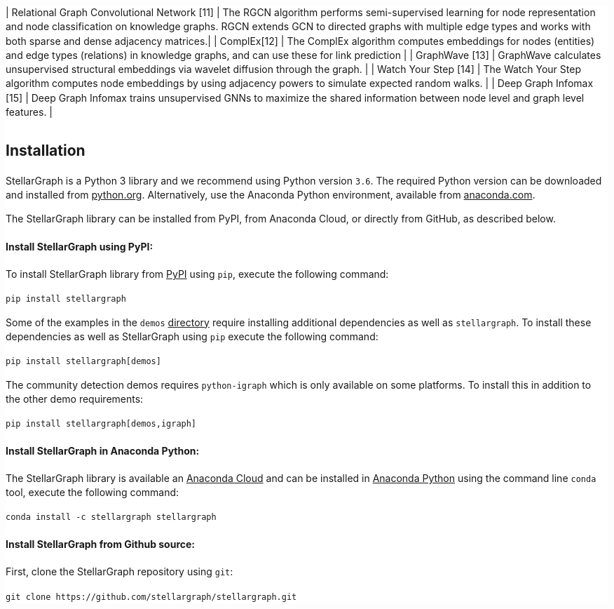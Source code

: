 | Relational Graph Convolutional Network [11] | The RGCN algorithm performs semi-supervised learning for node representation and node classification on knowledge graphs. RGCN extends GCN to directed graphs with multiple edge types and works with both sparse and dense adjacency matrices.|
| ComplEx[12] | The ComplEx algorithm computes embeddings for nodes (entities) and edge types (relations) in knowledge graphs, and can use these for link prediction |
| GraphWave [13] | GraphWave calculates unsupervised structural embeddings via wavelet diffusion through the graph. |
| Watch Your Step [14] | The Watch Your Step algorithm computes node embeddings by using adjacency powers to simulate expected random walks. |
| Deep Graph Infomax [15] | Deep Graph Infomax trains unsupervised GNNs to maximize the shared information between node level and graph level features. |

## Installation

StellarGraph is a Python 3 library and we recommend using Python version `3.6`. The required Python version
can be downloaded and installed from [python.org](https://python.org/). Alternatively, use the Anaconda Python
environment, available from [anaconda.com](https://www.anaconda.com/download/).

The StellarGraph library can be installed from PyPI, from Anaconda Cloud, or directly from GitHub, as described below.

#### Install StellarGraph using PyPI:
To install StellarGraph library from [PyPI](https://pypi.org) using `pip`, execute the following command:
```
pip install stellargraph
```

Some of the examples in the `demos` [directory](https://github.com/stellargraph/stellargraph/tree/master/demos) require installing additional dependencies as well as `stellargraph`. To install these dependencies as well as StellarGraph using `pip` execute the following command:
```
pip install stellargraph[demos]
```

The community detection demos requires `python-igraph` which is only available on some platforms. To install this in addition to the other demo requirements:
```
pip install stellargraph[demos,igraph]
```

#### Install StellarGraph in Anaconda Python:
The StellarGraph library is available an [Anaconda Cloud](https://anaconda.org/stellargraph/stellargraph) and can be installed in [Anaconda Python](https://anaconda.com) using the command line `conda` tool, execute the following command:
```
conda install -c stellargraph stellargraph
```


#### Install StellarGraph from Github source:
First, clone the StellarGraph repository using `git`:
```
git clone https://github.com/stellargraph/stellargraph.git
```
